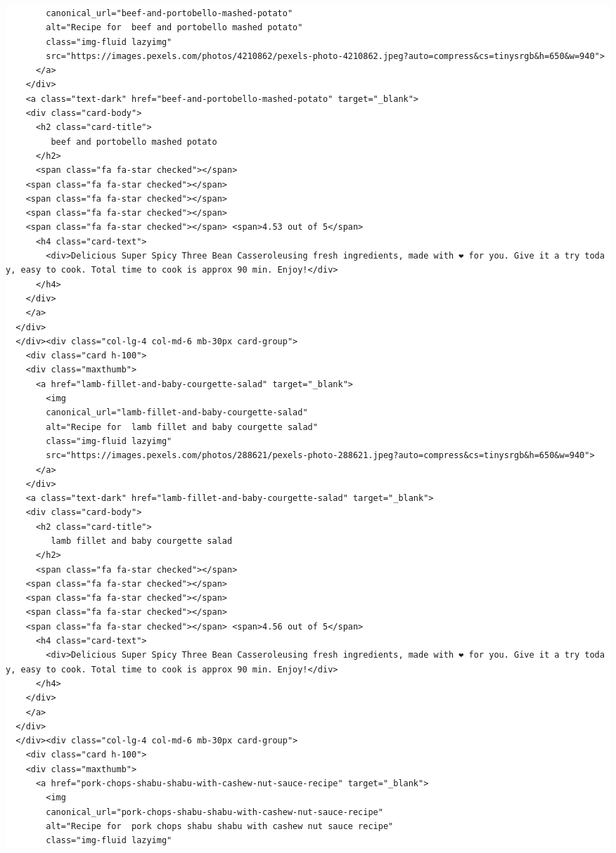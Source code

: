             canonical_url="beef-and-portobello-mashed-potato"
            alt="Recipe for  beef and portobello mashed potato"
            class="img-fluid lazyimg"
            src="https://images.pexels.com/photos/4210862/pexels-photo-4210862.jpeg?auto=compress&cs=tinysrgb&h=650&w=940">
          </a>
        </div>
        <a class="text-dark" href="beef-and-portobello-mashed-potato" target="_blank">
        <div class="card-body">
          <h2 class="card-title">
             beef and portobello mashed potato
          </h2>
          <span class="fa fa-star checked"></span>
        <span class="fa fa-star checked"></span>
        <span class="fa fa-star checked"></span>
        <span class="fa fa-star checked"></span>
        <span class="fa fa-star checked"></span> <span>4.53 out of 5</span>
          <h4 class="card-text">
            <div>Delicious Super Spicy Three Bean Casseroleusing fresh ingredients, made with ❤️ for you. Give it a try today, easy to cook. Total time to cook is approx 90 min. Enjoy!</div>
          </h4>
        </div>
        </a>
      </div>
      </div><div class="col-lg-4 col-md-6 mb-30px card-group">
        <div class="card h-100">
        <div class="maxthumb">
          <a href="lamb-fillet-and-baby-courgette-salad" target="_blank">
            <img
            canonical_url="lamb-fillet-and-baby-courgette-salad"
            alt="Recipe for  lamb fillet and baby courgette salad"
            class="img-fluid lazyimg"
            src="https://images.pexels.com/photos/288621/pexels-photo-288621.jpeg?auto=compress&cs=tinysrgb&h=650&w=940">
          </a>
        </div>
        <a class="text-dark" href="lamb-fillet-and-baby-courgette-salad" target="_blank">
        <div class="card-body">
          <h2 class="card-title">
             lamb fillet and baby courgette salad
          </h2>
          <span class="fa fa-star checked"></span>
        <span class="fa fa-star checked"></span>
        <span class="fa fa-star checked"></span>
        <span class="fa fa-star checked"></span>
        <span class="fa fa-star checked"></span> <span>4.56 out of 5</span>
          <h4 class="card-text">
            <div>Delicious Super Spicy Three Bean Casseroleusing fresh ingredients, made with ❤️ for you. Give it a try today, easy to cook. Total time to cook is approx 90 min. Enjoy!</div>
          </h4>
        </div>
        </a>
      </div>
      </div><div class="col-lg-4 col-md-6 mb-30px card-group">
        <div class="card h-100">
        <div class="maxthumb">
          <a href="pork-chops-shabu-shabu-with-cashew-nut-sauce-recipe" target="_blank">
            <img
            canonical_url="pork-chops-shabu-shabu-with-cashew-nut-sauce-recipe"
            alt="Recipe for  pork chops shabu shabu with cashew nut sauce recipe"
            class="img-fluid lazyimg"